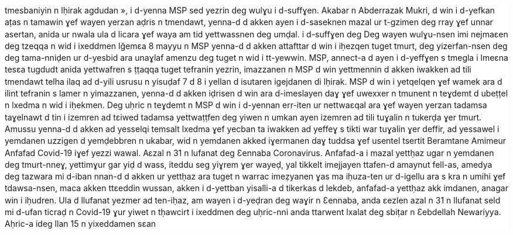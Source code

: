 tmesbaniyin n lḥirak agdudan
», i d-yenna MSP sed yezrin deg
wulɣu i d-suffɣen.
Akabar n Abderrazak Mukri, d
win i d-yefkan aṭas n tamawin
ɣef wayen yerzan aḍris n
tmendawt, yenna-d d akken ayen
i d-saseknen mazal ur t-gzimen
deg rray ɣef unnar asertan, anida
ur nwala ula d licara ɣef waya am
tid yettwassnen deg umḍal.
i d-suffɣen deg Deg wayen
wulɣu-nsen imi nejmaɛen deg
tzeqqa n wid i ixeddmen lğemɛa
8 mayyu n MSP yenna-d d akken
attafttar d win i iḥezqen tuget tmurt,
deg yizerfan-nsen deg
deg tama-nniḍen ur d-yesbid ara
unaɣlaf amenzu deg tuget n wid i tt-yewwin.
MSP, annect-a d ayen i d-yeffɣen
s tmegla i lmeɛna tesɛa tugdudt
anida yettwafren s ṭṭaqqa tuget tefranin yezrin, imazzanen n
MSP d win yettmennin d akken
iwakken ad tili tmendawt telha
ilaq ad d-yili usrusu n yisuḍaf 7 d
8 i yellan d isutaren igejdanen di
lḥirak. MSP d win i yetqelqen ɣef
wamek ara d ilint tefranin s lamer
n yimazzanen, yenna-d d akken
iḍrisen d win ara d-imeslayen
daɣ ɣef uwexxer n tmunent n
teɣdemt d ubeṭṭel n lxedma n wid i iḥekmen.
Deg uḥric n teɣdemt n MSP d win
i d-yennan err-iten ur nettwaɛqal
ara ɣef wayen yerzan tadamsa
taɣelnawt d tin i izemren ad
tɛiwed tadamsa yettwaṭṭfen deg
yiwen n umkan ayen izemren ad
tili tuɣalin n tukerḍa ɣer tmurt.
Amussu yenna-d d akken ad yesselqi temsalt lxedma ɣef
yecban ta iwakken ad yeffeɣ s
tikti war tuɣalin ɣer deffir, ad
yessawel i yemdanen uzzigen
d yemḍebbren n ukabar, wid n yemdanen akked
iɣermanen daɣ tuddsa ɣef usentel tsertit Beramtane Amimeur Anfafad Covid-19
iɣef yezzi wawal.
Aɛzal n 31 n lufanat deg Ɛennaba
Coronavirus. Anfafad-a i mazal yettḥaz
ugar n yemdanen deg tmurt-nneɣ, yettimɣur
gar yiḍ d wass, iteddu seg yiɣrem ɣer wayeḍ,
yal tikkelt imejjayen ttafen-d amaynut fell-as, amedya deg tazwara mi d-iban nnan-d
d akken ur yettḥaz ara tuget n warrac
imeẓyanen ɣas ma iḥuza-ten ur d-igellu ara
s kra n umihi ɣef tdawsa-nsen, maca akken
ttɛeddin wussan, akken i d-yettban yisalli-a
d tikerkas d lekdeb, anfafad-a yettḥaz akk
imdanen, anagar win i iḥudren.
Ula d llufanat yezmer ad ten-iḥaz, am wayen
i d-yeḍran deg waɣir n Ɛennaba, anda ɛezlen
azal n 31 n llufanat seld mi d-ufan ticraḍ n
Covid-19 ɣur yiwet n tḥawcirt i ixeddmen
deg uḥric-nni anda ttarwent lxalat deg sbiṭar
n Ɛebdellah Newariyya.
Aḥric-a ideg llan 15 n yixeddamen sɛan